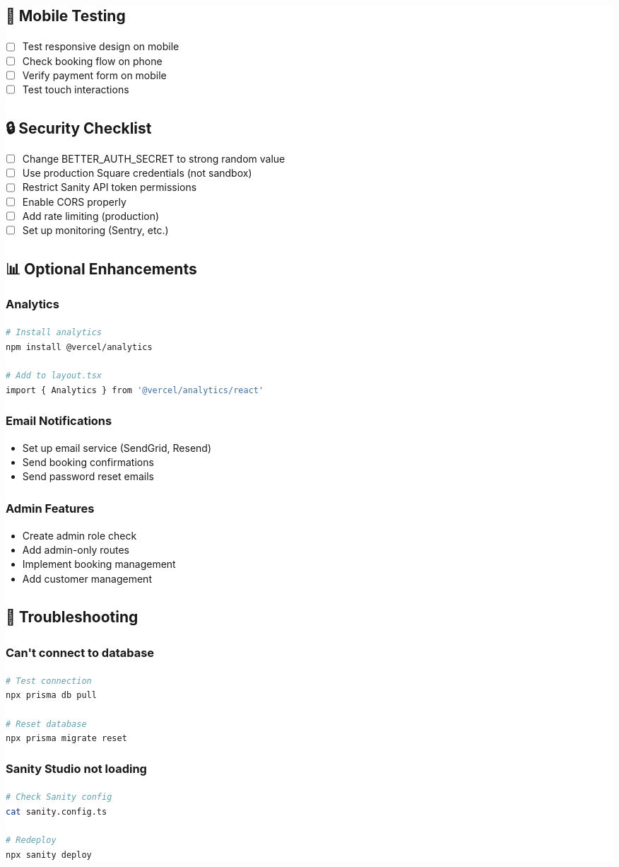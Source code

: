 ## 📱 Mobile Testing
- [ ] Test responsive design on mobile
- [ ] Check booking flow on phone
- [ ] Verify payment form on mobile
- [ ] Test touch interactions

## 🔒 Security Checklist
- [ ] Change BETTER_AUTH_SECRET to strong random value
- [ ] Use production Square credentials (not sandbox)
- [ ] Restrict Sanity API token permissions
- [ ] Enable CORS properly
- [ ] Add rate limiting (production)
- [ ] Set up monitoring (Sentry, etc.)

## 📊 Optional Enhancements

### Analytics
```bash
# Install analytics
npm install @vercel/analytics

# Add to layout.tsx
import { Analytics } from '@vercel/analytics/react'
```

### Email Notifications
- Set up email service (SendGrid, Resend)
- Send booking confirmations
- Send password reset emails

### Admin Features
- Create admin role check
- Add admin-only routes
- Implement booking management
- Add customer management

## 🐛 Troubleshooting

### Can't connect to database
```bash
# Test connection
npx prisma db pull

# Reset database
npx prisma migrate reset
```

### Sanity Studio not loading
```bash
# Check Sanity config
cat sanity.config.ts

# Redeploy
npx sanity deploy
```
